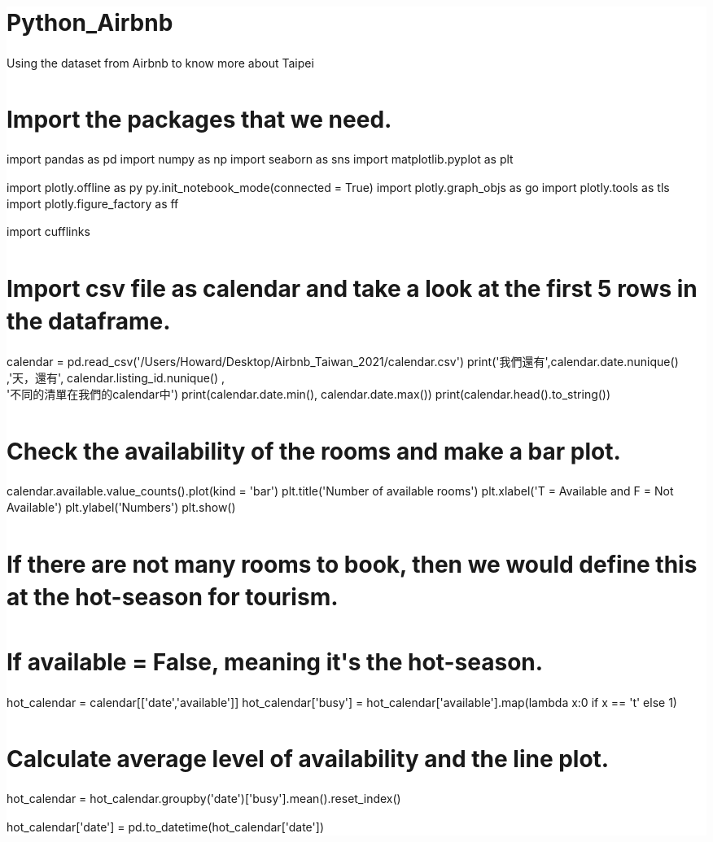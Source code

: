 # Python_Airbnb
Using the dataset from Airbnb to know more about Taipei
# Import the packages that we need.
import pandas as pd
import numpy as np
import seaborn as sns
import matplotlib.pyplot as plt

import plotly.offline as py
py.init_notebook_mode(connected = True)
import plotly.graph_objs as go
import plotly.tools as tls
import plotly.figure_factory as ff

import cufflinks

# Import csv file as calendar and take a look at the first 5 rows in the dataframe.
calendar = pd.read_csv('/Users/Howard/Desktop/Airbnb_Taiwan_2021/calendar.csv')
print('我們還有',calendar.date.nunique() ,'天，還有', calendar.listing_id.nunique() ,\
      '不同的清單在我們的calendar中')
print(calendar.date.min(), calendar.date.max())
print(calendar.head().to_string())

# Check the availability of the rooms and make a bar plot.
calendar.available.value_counts().plot(kind = 'bar')
plt.title('Number of available rooms')
plt.xlabel('T = Available and F = Not Available')
plt.ylabel('Numbers')
plt.show()

# If there are not many rooms to book, then we would define this at the hot-season for tourism.
# If available = False, meaning it's the hot-season.
hot_calendar = calendar[['date','available']]
hot_calendar['busy'] = hot_calendar['available'].map(lambda x:0 if x == 't' else 1)

# Calculate average level of availability and the line plot.
hot_calendar = hot_calendar.groupby('date')['busy'].mean().reset_index()

hot_calendar['date'] = pd.to_datetime(hot_calendar['date'])
